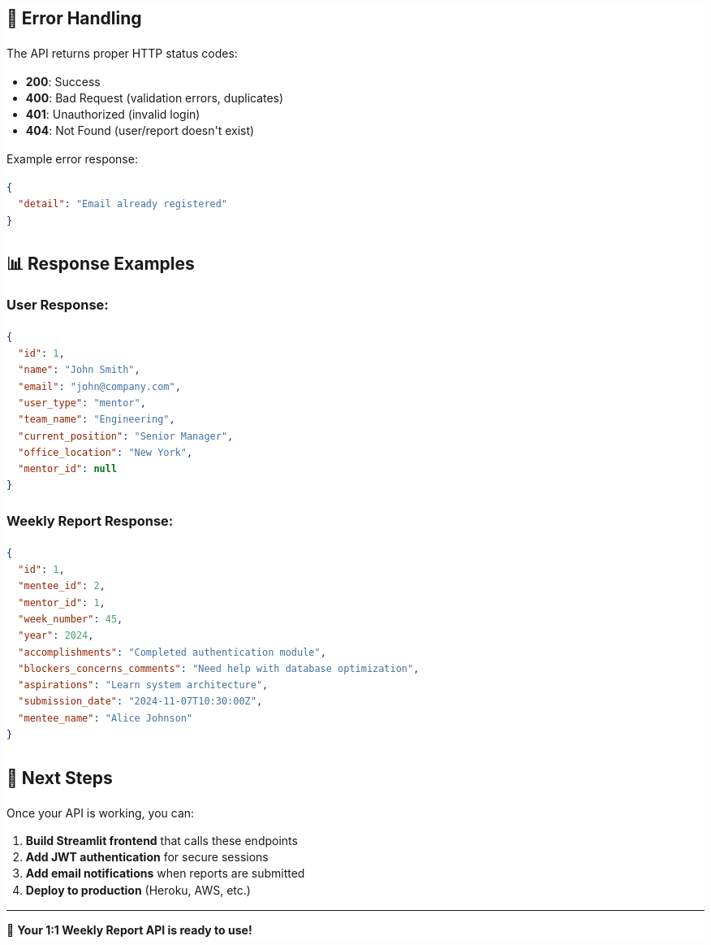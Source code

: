 ## 🚨 Error Handling

The API returns proper HTTP status codes:
- **200**: Success
- **400**: Bad Request (validation errors, duplicates)
- **401**: Unauthorized (invalid login)
- **404**: Not Found (user/report doesn't exist)

Example error response:
```json
{
  "detail": "Email already registered"
}
```

## 📊 Response Examples

### User Response:
```json
{
  "id": 1,
  "name": "John Smith",
  "email": "john@company.com",
  "user_type": "mentor",
  "team_name": "Engineering",
  "current_position": "Senior Manager", 
  "office_location": "New York",
  "mentor_id": null
}
```

### Weekly Report Response:
```json
{
  "id": 1,
  "mentee_id": 2,
  "mentor_id": 1,
  "week_number": 45,
  "year": 2024,
  "accomplishments": "Completed authentication module",
  "blockers_concerns_comments": "Need help with database optimization",
  "aspirations": "Learn system architecture",
  "submission_date": "2024-11-07T10:30:00Z",
  "mentee_name": "Alice Johnson"
}
```

## 🔄 Next Steps

Once your API is working, you can:
1. **Build Streamlit frontend** that calls these endpoints
2. **Add JWT authentication** for secure sessions
3. **Add email notifications** when reports are submitted
4. **Deploy to production** (Heroku, AWS, etc.)

---

🎉 **Your 1:1 Weekly Report API is ready to use!** 